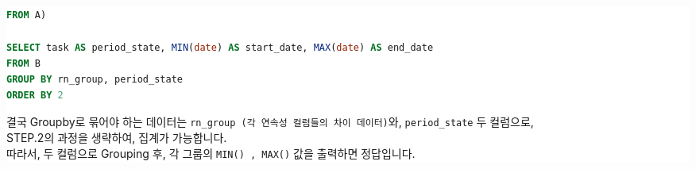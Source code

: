 ```sql
FROM A)

SELECT task AS period_state, MIN(date) AS start_date, MAX(date) AS end_date
FROM B 
GROUP BY rn_group, period_state
ORDER BY 2
```

결국 Groupby로 묶어야 하는 데이터는 `rn_group (각 연속성 컬럼들의 차이 데이터)`와, `period_state` 두 컬럼으로,  
STEP.2의 과정을 생략하여, 집계가 가능합니다.  
따라서, 두 컬럼으로 Grouping 후, 각 그룹의 `MIN() , MAX()` 값을 출력하면 정답입니다.  



